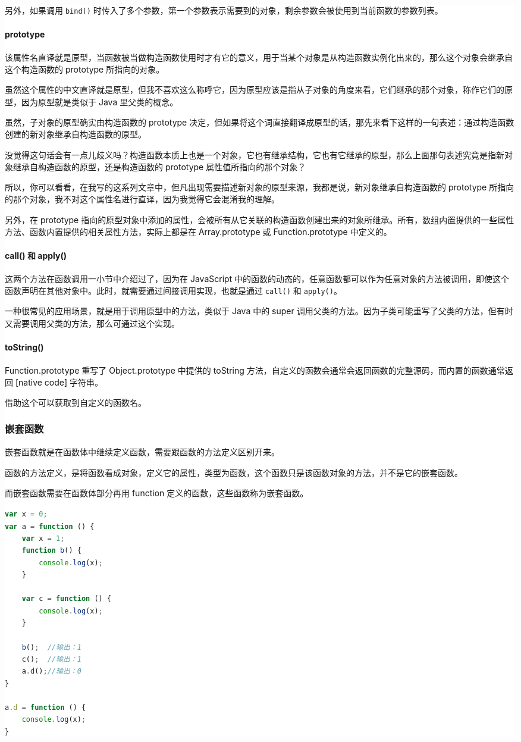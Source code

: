 另外，如果调用 `bind()` 时传入了多个参数，第一个参数表示需要到的对象，剩余参数会被使用到当前函数的参数列表。

#### prototype

该属性名直译就是原型，当函数被当做构造函数使用时才有它的意义，用于当某个对象是从构造函数实例化出来的，那么这个对象会继承自这个构造函数的 prototype 所指向的对象。

虽然这个属性的中文直译就是原型，但我不喜欢这么称呼它，因为原型应该是指从子对象的角度来看，它们继承的那个对象，称作它们的原型，因为原型就是类似于 Java 里父类的概念。

虽然，子对象的原型确实由构造函数的 prototype 决定，但如果将这个词直接翻译成原型的话，那先来看下这样的一句表述：通过构造函数创建的新对象继承自构造函数的原型。

没觉得这句话会有一点儿歧义吗？构造函数本质上也是一个对象，它也有继承结构，它也有它继承的原型，那么上面那句表述究竟是指新对象继承自构造函数的原型，还是构造函数的 prototype 属性值所指向的那个对象？

所以，你可以看看，在我写的这系列文章中，但凡出现需要描述新对象的原型来源，我都是说，新对象继承自构造函数的 prototype 所指向的那个对象，我不对这个属性名进行直译，因为我觉得它会混淆我的理解。

另外，在 prototype 指向的原型对象中添加的属性，会被所有从它关联的构造函数创建出来的对象所继承。所有，数组内置提供的一些属性方法、函数内置提供的相关属性方法，实际上都是在 Array.prototype 或 Function.prototype 中定义的。

#### call() 和 apply()

这两个方法在函数调用一小节中介绍过了，因为在 JavaScript 中的函数的动态的，任意函数都可以作为任意对象的方法被调用，即使这个函数声明在其他对象中。此时，就需要通过间接调用实现，也就是通过 `call()` 和 `apply()`。

一种很常见的应用场景，就是用于调用原型中的方法，类似于 Java 中的 super 调用父类的方法。因为子类可能重写了父类的方法，但有时又需要调用父类的方法，那么可通过这个实现。

#### toString()

Function.prototype 重写了 Object.prototype 中提供的 toString 方法，自定义的函数会通常会返回函数的完整源码，而内置的函数通常返回 [native code] 字符串。 

借助这个可以获取到自定义的函数名。

### 嵌套函数

嵌套函数就是在函数体中继续定义函数，需要跟函数的方法定义区别开来。

函数的方法定义，是将函数看成对象，定义它的属性，类型为函数，这个函数只是该函数对象的方法，并不是它的嵌套函数。

而嵌套函数需要在函数体部分再用 function 定义的函数，这些函数称为嵌套函数。

```javascript
var x = 0;
var a = function () {
    var x = 1;
    function b() {
        console.log(x);
    }

    var c = function () {
        console.log(x);
    }

    b();  //输出：1
    c();  //输出：1
    a.d();//输出：0
}

a.d = function () {
    console.log(x);
}
```
